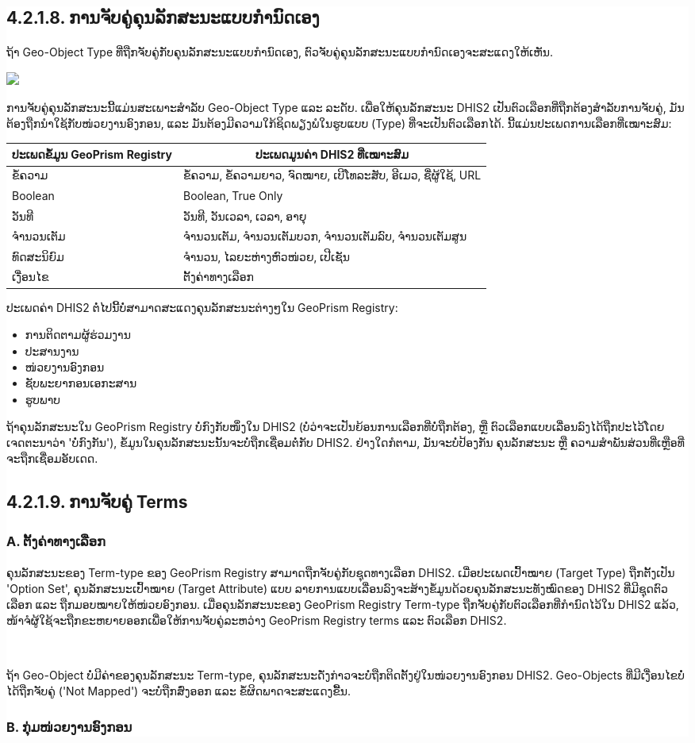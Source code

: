 ## 4.2.1.8. ການຈັບຄູ່ຄຸນລັກສະນະແບບກຳນົດເອງ

ຖ້າ Geo-Object Type ທີ່ຖືກຈັບຄູ່ກັບຄຸນລັກສະນະແບບກຳນົດເອງ, ຕົວຈັບຄູ່ຄຸນລັກສະນະແບບກຳນົດເອງຈະສະແດງໃຫ້ເຫັນ.

![](https://lh4.googleusercontent.com/O1ORzXriTurdLLTWNUVJziAW29quthwMs1vPg0mDBN6WrsTnGxbQU84INNoNtt0mqOprA1a5FyuXCqV53PJyAcz\_MBx-COImybDBXbpgbGRz9y3WFhmWV\_ZOpF3Mw0ByZ0oVu6yoUcZ30OUSi\_jC1Gajf\_4IC6xQ4yzEym8VtyjqYRxpAdeEVESl)

ການຈັບຄູ່ຄຸນລັກສະນະນີ້ແມ່ນສະເພາະສຳລັບ Geo-Object Type ແລະ ລະດັບ. ເພື່ອໃຫ້ຄຸນລັກສະນະ DHIS2 ເປັນຕົວເລືອກທີ່ຖືກຕ້ອງສໍາລັບການຈັບຄູ່, ມັນຕ້ອງຖືກນໍາໃຊ້ກັບໜ່ວຍງານອົງກອນ, ແລະ ມັນຕ້ອງມີຄວາມໃກ້ຊິດພຽງພໍໃນຮູບແບບ (Type) ທີ່ຈະເປັນຕົວເລືອກໄດ້. ນີ້ແມ່ນປະເພດການເລືອກທີ່ເໝາະສົມ:

| ປະເພດຂໍ້ມູນ GeoPrism Registry | ປະເພດມູນຄ່າ DHIS2 ທີ່ເໝາະສົມ                                   |
| ----------------------------- | -------------------------------------------------------------- |
| ຂໍ້ຄວາມ                       | ຂໍ້ຄວາມ, ຂໍ້ຄວາມຍາວ, ຈົດໝາຍ, ເບີໂທລະສັບ, ອີເມວ, ຊື່ຜູ້ໃຊ້, URL |
| Boolean                       | Boolean, True Only                                             |
| ວັນທີ                         | ວັນທີ, ວັນເວລາ, ເວລາ, ອາຍຸ                                     |
| ຈຳນວນເຕັມ                     | ຈຳນວນເຕັມ, ຈຳນວນເຕັມບວກ, ຈຳນວນເຕັມລົບ, ຈຳນວນເຕັມສູນ            |
| ທົດສະນິຍົມ                    | ຈຳນວນ, ໄລຍະຫ່າງຫົວໜ່ວຍ, ເປີເຊັນ                                |
| ເງື່ອນໄຂ                      | ຕັ້ງຄ່າທາງເລືອກ                                                |

ປະເພດຄ່າ DHIS2 ຕໍ່ໄປນີ້ບໍ່ສາມາດສະແດງຄຸນລັກສະນະຕ່າງໆໃນ GeoPrism Registry:

* ການຕິດຕາມຜູ້ຮ່ວມງານ
* ປະສານງານ
* ໜ່ວຍງານອົງກອນ
* ຊັບພະຍາກອນເອກະສານ
* ຮູບພາບ

ຖ້າຄຸນລັກສະນະໃນ GeoPrism Registry ບໍ່ກົງກັບໜຶ່ງໃນ DHIS2 (ບໍ່ວ່າຈະເປັນຍ້ອນການເລືອກທີ່ບໍ່ຖືກຕ້ອງ, ຫຼື ຕົວເລືອກແບບເລື່ອນລົງໄດ້ຖືກປະໄວ້ໂດຍເຈດຕະນາວ່າ 'ບໍ່ກົງກັນ'), ຂໍ້ມູນໃນຄຸນລັກສະນະນັ້ນຈະບໍ່ຖືກເຊື່ອມຕໍ່ກັບ DHIS2. ຢ່າງໃດກໍຕາມ, ມັນຈະບໍ່ປ້ອງກັນ ຄຸນລັກສະນະ ຫຼື ຄວາມສໍາພັນສ່ວນທີ່ເຫຼືອທີ່ຈະຖືກເຊື່ອມອັບເດດ.

## 4.2.1.9. ການຈັບຄູ່ Terms

### **A.** ຕັ້ງຄ່າທາງເລືອກ

ຄຸນລັກສະນະຂອງ Term-type ຂອງ GeoPrism Registry ສາມາດຖືກຈັບຄູ່ກັບຊຸດທາງເລືອກ DHIS2. ເມື່ອປະເພດເປົ້າໝາຍ (Target Type) ຖືກຕັ້ງເປັນ 'Option Set', ຄຸນລັກສະນະເປົ້າໝາຍ (Target Attribute) ແບບ ລາຍການແບບເລື່ອນລົງຈະສ້າງຂໍ້ມູນດ້ວຍຄຸນລັກສະນະທັງໝົດຂອງ DHIS2 ທີ່ມີຊຸດຕົວເລືອກ ແລະ ຖືກມອບໝາຍໃຫ້ໜ່ວຍອົງກອນ. ເມື່ອຄຸນລັກສະນະຂອງ GeoPrism Registry Term-type ຖືກຈັບຄູ່ກັບຕົວເລືອກທີ່ກໍານົດໄວ້ໃນ DHIS2 ແລ້ວ, ໜ້າຈໍຜູ້ໃຊ້ຈະຖືກຂະຫຍາຍອອກເພື່ອໃຫ້ການຈັບຄູ່ລະຫວ່າງ GeoPrism Registry terms ແລະ ຕົວເລືອກ DHIS2.

<figure><img src="../../../../.gitbook/assets/Screenshot 2022-11-01 121632.jpg" alt=""><figcaption></figcaption></figure>

ຖ້າ Geo-Object ບໍ່ມີຄ່າຂອງຄຸນລັກສະນະ Term-type, ຄຸນລັກສະນະດັ່ງກ່າວຈະບໍ່ຖືກຕິດຕັ້ງຢູ່ໃນໜ່ວຍງານອົງກອນ DHIS2. Geo-Objects ທີ່ມີເງື່ອນໄຂບໍ່ໄດ້ຖືກຈັບຄູ່ ('Not Mapped') ຈະບໍ່ຖືກສົ່ງອອກ ແລະ ຂໍ້ຜິດພາດຈະສະແດງຂື້ນ.

### **B.** ກຸ່ມໜ່ວຍງານອົງກອນ
